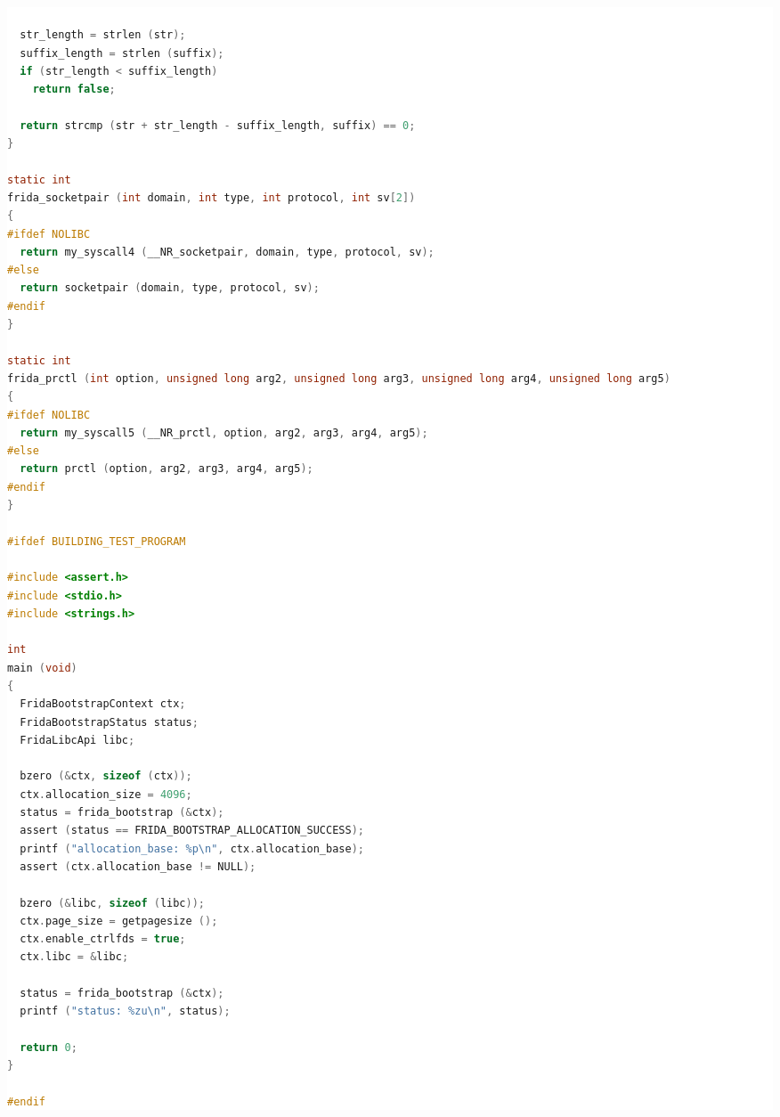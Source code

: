 ```c

  str_length = strlen (str);
  suffix_length = strlen (suffix);
  if (str_length < suffix_length)
    return false;

  return strcmp (str + str_length - suffix_length, suffix) == 0;
}

static int
frida_socketpair (int domain, int type, int protocol, int sv[2])
{
#ifdef NOLIBC
  return my_syscall4 (__NR_socketpair, domain, type, protocol, sv);
#else
  return socketpair (domain, type, protocol, sv);
#endif
}

static int
frida_prctl (int option, unsigned long arg2, unsigned long arg3, unsigned long arg4, unsigned long arg5)
{
#ifdef NOLIBC
  return my_syscall5 (__NR_prctl, option, arg2, arg3, arg4, arg5);
#else
  return prctl (option, arg2, arg3, arg4, arg5);
#endif
}

#ifdef BUILDING_TEST_PROGRAM

#include <assert.h>
#include <stdio.h>
#include <strings.h>

int
main (void)
{
  FridaBootstrapContext ctx;
  FridaBootstrapStatus status;
  FridaLibcApi libc;

  bzero (&ctx, sizeof (ctx));
  ctx.allocation_size = 4096;
  status = frida_bootstrap (&ctx);
  assert (status == FRIDA_BOOTSTRAP_ALLOCATION_SUCCESS);
  printf ("allocation_base: %p\n", ctx.allocation_base);
  assert (ctx.allocation_base != NULL);

  bzero (&libc, sizeof (libc));
  ctx.page_size = getpagesize ();
  ctx.enable_ctrlfds = true;
  ctx.libc = &libc;

  status = frida_bootstrap (&ctx);
  printf ("status: %zu\n", status);

  return 0;
}

#endif
```